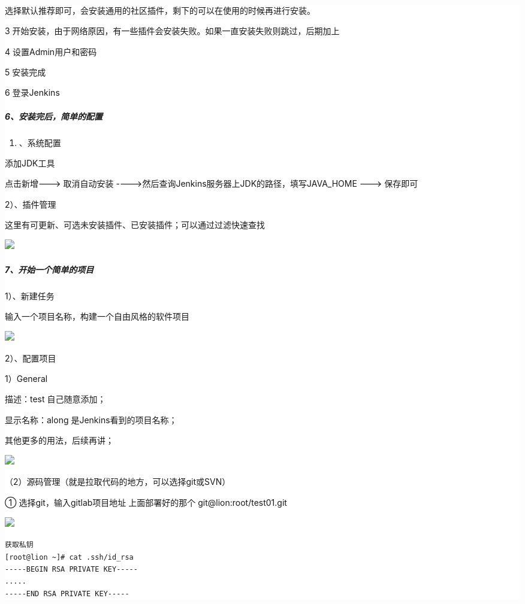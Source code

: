 选择默认推荐即可，会安装通用的社区插件，剩下的可以在使用的时候再进行安装。

3 开始安装，由于网络原因，有一些插件会安装失败。如果一直安装失败则跳过，后期加上

4 设置Admin用户和密码

5 安装完成

6 登录Jenkins

##### 6、安装完后，简单的配置

1) 、系统配置

添加JDK工具

点击新增---> 取消自动安装 ---->然后查询Jenkins服务器上JDK的路径，填写JAVA_HOME --->  保存即可

2）、插件管理

这里有可更新、可选未安装插件、已安装插件；可以通过过滤快速查找

![](https://i.loli.net/2019/09/20/rSK3izcw4WyVGj1.jpg)



##### 7、开始一个简单的项目

1）、新建任务

输入一个项目名称，构建一个自由风格的软件项目

![](https://i.loli.net/2019/09/20/XUdsKFjJ1S8IQLt.jpg)

2）、配置项目

1）General

描述：test    自己随意添加；

显示名称：along  是Jenkins看到的项目名称；

其他更多的用法，后续再讲；

![](https://i.loli.net/2019/09/20/BSsaUwkFrM3KZv1.jpg)

（2）源码管理（就是拉取代码的地方，可以选择git或SVN）

① 选择git，输入gitlab项目地址   上面部署好的那个 git@lion:root/test01.git

![](https://i.loli.net/2019/09/20/oiE8ZIDJzAwagdl.jpg)



```
获取私钥
[root@lion ~]# cat .ssh/id_rsa
-----BEGIN RSA PRIVATE KEY-----
.....
-----END RSA PRIVATE KEY-----

```
